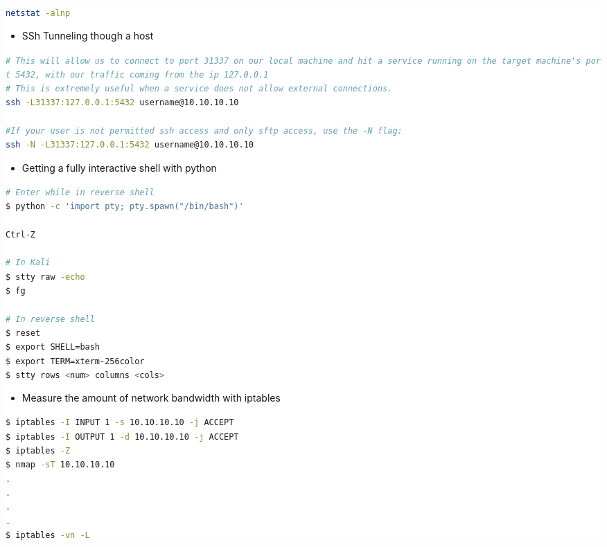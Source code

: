 ```bash
netstat -alnp
```

  - SSh Tunneling though a host

```bash
# This will allow us to connect to port 31337 on our local machine and hit a service running on the target machine's port 5432, with our traffic coming from the ip 127.0.0.1
# This is extremely useful when a service does not allow external connections.
ssh -L31337:127.0.0.1:5432 username@10.10.10.10

#If your user is not permitted ssh access and only sftp access, use the -N flag:
ssh -N -L31337:127.0.0.1:5432 username@10.10.10.10
```

  - Getting a fully interactive shell with python

```bash
# Enter while in reverse shell
$ python -c 'import pty; pty.spawn("/bin/bash")'

Ctrl-Z

# In Kali
$ stty raw -echo
$ fg

# In reverse shell
$ reset
$ export SHELL=bash
$ export TERM=xterm-256color
$ stty rows <num> columns <cols>
```
  - Measure the amount of network bandwidth with iptables

```bash
$ iptables -I INPUT 1 -s 10.10.10.10 -j ACCEPT
$ iptables -I OUTPUT 1 -d 10.10.10.10 -j ACCEPT
$ iptables -Z
$ nmap -sT 10.10.10.10
.
.
.
.
$ iptables -vn -L
```
